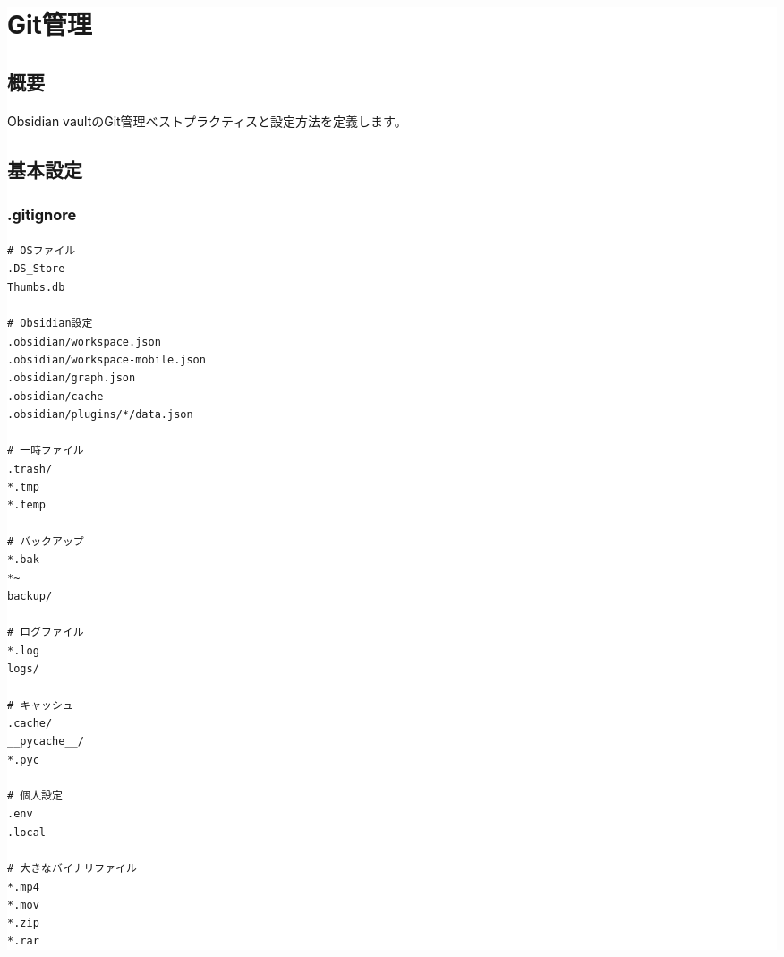 # Git管理

## 概要
Obsidian vaultのGit管理ベストプラクティスと設定方法を定義します。

## 基本設定

### .gitignore
```gitignore
# OSファイル
.DS_Store
Thumbs.db

# Obsidian設定
.obsidian/workspace.json
.obsidian/workspace-mobile.json
.obsidian/graph.json
.obsidian/cache
.obsidian/plugins/*/data.json

# 一時ファイル
.trash/
*.tmp
*.temp

# バックアップ
*.bak
*~
backup/

# ログファイル
*.log
logs/

# キャッシュ
.cache/
__pycache__/
*.pyc

# 個人設定
.env
.local

# 大きなバイナリファイル
*.mp4
*.mov
*.zip
*.rar
```
